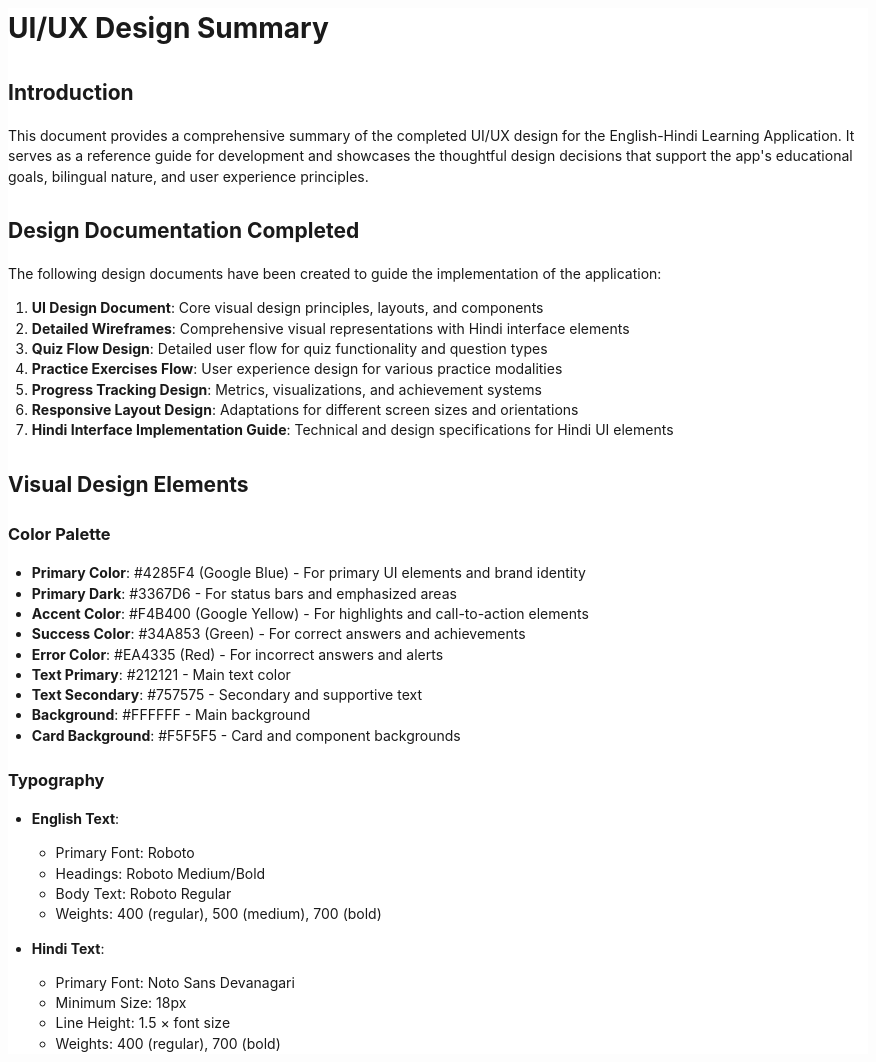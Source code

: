# UI/UX Design Summary

## Introduction

This document provides a comprehensive summary of the completed UI/UX design for the English-Hindi Learning Application. It serves as a reference guide for development and showcases the thoughtful design decisions that support the app's educational goals, bilingual nature, and user experience principles.

## Design Documentation Completed

The following design documents have been created to guide the implementation of the application:

1. **UI Design Document**: Core visual design principles, layouts, and components
2. **Detailed Wireframes**: Comprehensive visual representations with Hindi interface elements
3. **Quiz Flow Design**: Detailed user flow for quiz functionality and question types
4. **Practice Exercises Flow**: User experience design for various practice modalities
5. **Progress Tracking Design**: Metrics, visualizations, and achievement systems
6. **Responsive Layout Design**: Adaptations for different screen sizes and orientations
7. **Hindi Interface Implementation Guide**: Technical and design specifications for Hindi UI elements

## Visual Design Elements

### Color Palette

- **Primary Color**: #4285F4 (Google Blue) - For primary UI elements and brand identity
- **Primary Dark**: #3367D6 - For status bars and emphasized areas
- **Accent Color**: #F4B400 (Google Yellow) - For highlights and call-to-action elements
- **Success Color**: #34A853 (Green) - For correct answers and achievements
- **Error Color**: #EA4335 (Red) - For incorrect answers and alerts
- **Text Primary**: #212121 - Main text color
- **Text Secondary**: #757575 - Secondary and supportive text
- **Background**: #FFFFFF - Main background
- **Card Background**: #F5F5F5 - Card and component backgrounds

### Typography

- **English Text**:
  - Primary Font: Roboto
  - Headings: Roboto Medium/Bold
  - Body Text: Roboto Regular
  - Weights: 400 (regular), 500 (medium), 700 (bold)

- **Hindi Text**:
  - Primary Font: Noto Sans Devanagari
  - Minimum Size: 18px
  - Line Height: 1.5 × font size
  - Weights: 400 (regular), 700 (bold)
